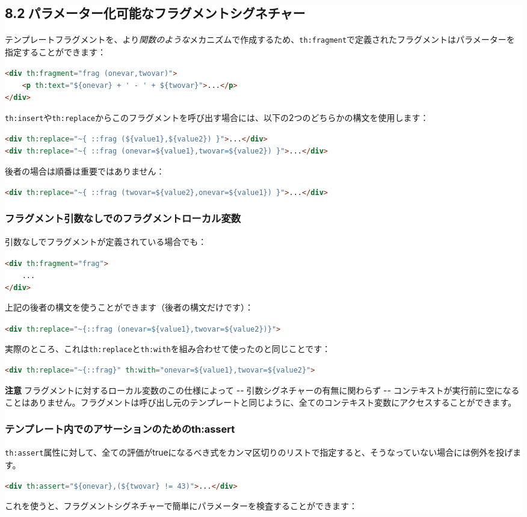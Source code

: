 

8.2 パラメーター化可能なフラグメントシグネチャー
---------------------------------------

テンプレートフラグメントを、より*関数のような*メカニズムで作成するため、`th:fragment`で定義されたフラグメントはパラメーターを指定することができます：

```html
<div th:fragment="frag (onevar,twovar)">
    <p th:text="${onevar} + ' - ' + ${twovar}">...</p>
</div>
```

`th:insert`や`th:replace`からこのフラグメントを呼び出す場合には、以下の2つのどちらかの構文を使用します：

```html
<div th:replace="~{ ::frag (${value1},${value2}) }">...</div>
<div th:replace="~{ ::frag (onevar=${value1},twovar=${value2}) }">...</div>
```

後者の場合は順番は重要ではありません：

```html
<div th:replace="~{ ::frag (twovar=${value2},onevar=${value1}) }">...</div>
```


### フラグメント引数なしでのフラグメントローカル変数

引数なしでフラグメントが定義されている場合でも：

```html
<div th:fragment="frag">
    ...
</div>
```

上記の後者の構文を使うことができます（後者の構文だけです）：

```html
<div th:replace="~{::frag (onevar=${value1},twovar=${value2})}">
```

実際のところ、これは`th:replace`と`th:with`を組み合わせて使ったのと同じことです：

```html
<div th:replace="~{::frag}" th:with="onevar=${value1},twovar=${value2}">
```

**注意** フラグメントに対するローカル変数のこの仕様によって -- 引数シグネチャーの有無に関わらず -- コンテキストが実行前に空になることはありません。フラグメントは呼び出し元のテンプレートと同じように、全てのコンテキスト変数にアクセスすることができます。


### テンプレート内でのアサーションのためのth:assert

`th:assert`属性に対して、全ての評価がtrueになるべき式をカンマ区切りのリストで指定すると、そうなっていない場合には例外を投げます。

```html
<div th:assert="${onevar},(${twovar} != 43)">...</div>
```

これを使うと、フラグメントシグネチャーで簡単にパラメーターを検査することができます：
